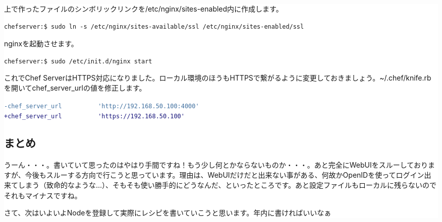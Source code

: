 上で作ったファイルのシンボリックリンクを/etc/nginx/sites-enabled内に作成します。

```
chefserver:$ sudo ln -s /etc/nginx/sites-available/ssl /etc/nginx/sites-enabled/ssl
```

nginxを起動させます。

```
chefserver:$ sudo /etc/init.d/nginx start
```

これでChef ServerはHTTPS対応になりました。ローカル環境のほうもHTTPSで繋がるように変更しておきましょう。~/.chef/knife.rbを開いてchef\_server\_urlの値を修正します。

```diff
-chef_server_url          'http://192.168.50.100:4000'
+chef_server_url          'https://192.168.50.100'
```

## まとめ

うーん・・・。書いていて思ったのはやはり手間ですね！もう少し何とかならないものか・・・。あと完全にWebUIをスルーしておりますが、今後もスルーする方向で行こうと思っています。理由は、WebUIだけだと出来ない事がある、何故かOpenIDを使ってログイン出来てしまう（致命的なような…）、そもそも使い勝手的にどうなんだ、といったところです。あと設定ファイルもローカルに残らないのでそれもマイナスですね。

さて、次はいよいよNodeを登録して実際にレシピを書いていこうと思います。年内に書ければいいなぁ
